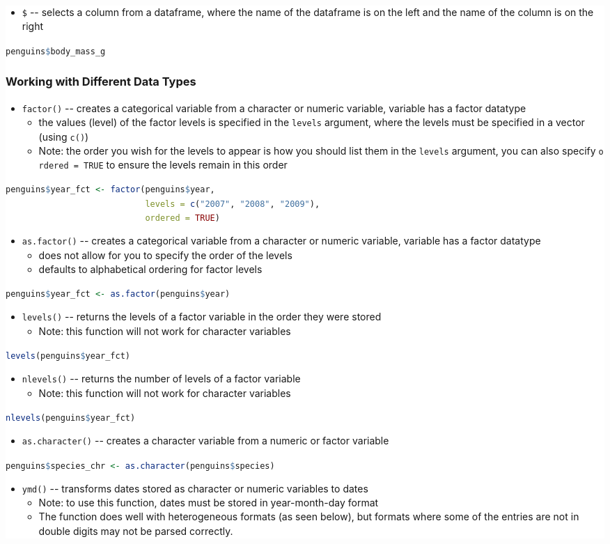 - `$` -- selects a column from a dataframe, where the name of the dataframe is
  on the left and the name of the column is on the right


```r
penguins$body_mass_g
```

### Working with Different Data Types

- `factor()` -- creates a categorical variable from a character or numeric
  variable, variable has a factor datatype
  - the values (level) of the factor levels is specified in the `levels`
    argument, where the levels must be specified in a vector (using `c()`)
  - Note: the order you wish for the levels to appear is how you should list
    them in the `levels` argument, you can also specify `ordered = TRUE` to
    ensure the levels remain in this order


```r
penguins$year_fct <- factor(penguins$year, 
                            levels = c("2007", "2008", "2009"), 
                            ordered = TRUE)
```

- `as.factor()` -- creates a categorical variable from a character or numeric
  variable, variable has a factor datatype
  - does not allow for you to specify the order of the levels
  - defaults to alphabetical ordering for factor levels


```r
penguins$year_fct <- as.factor(penguins$year)
```

- `levels()` -- returns the levels of a factor variable in the
  order they were stored
  - Note: this function will not work for character variables


```r
levels(penguins$year_fct)
```

- `nlevels()` -- returns the number of levels of a factor variable
  - Note: this function will not work for character variables


```r
nlevels(penguins$year_fct)
```

- `as.character()` -- creates a character variable from a numeric or factor
  variable


```r
penguins$species_chr <- as.character(penguins$species)
```

- `ymd()` -- transforms dates stored as character or numeric variables to dates
  - Note: to use this function, dates must be stored in year-month-day format
  - The function does well with heterogeneous formats (as seen below), but
    formats where some of the entries are not in double digits may not be parsed
    correctly.
